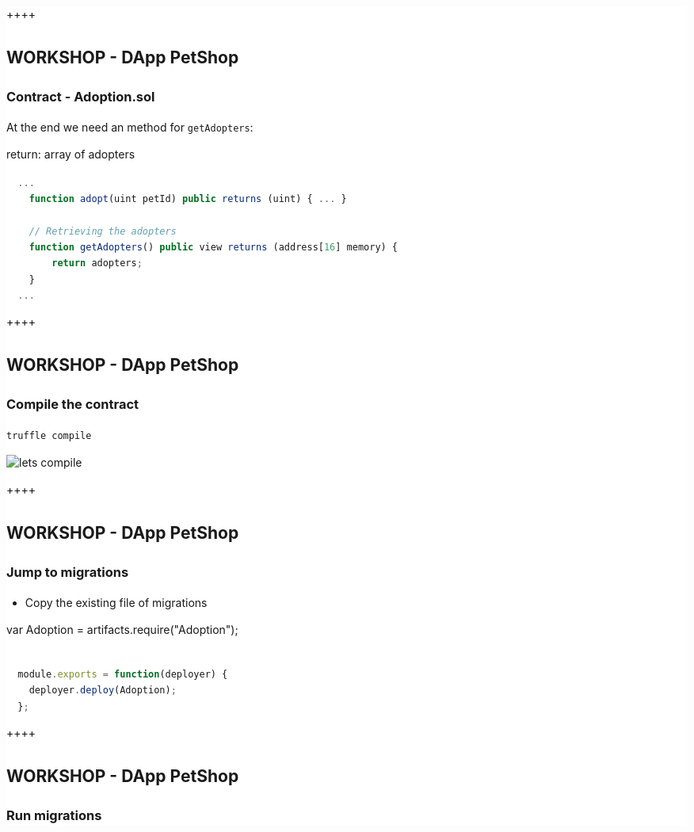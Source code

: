 ++++


## WORKSHOP - DApp PetShop 
### Contract - Adoption.sol  

At the end we need an method for `getAdopters`:

return: array of adopters

```javascript
  ...
    function adopt(uint petId) public returns (uint) { ... }

    // Retrieving the adopters
    function getAdopters() public view returns (address[16] memory) {
        return adopters;
    }
  ...
```
++++


## WORKSHOP - DApp PetShop 
### Compile the contract 


```shell 
truffle compile
```

![lets compile](https://media.giphy.com/media/1qRjAceZg4OPu/giphy.gif)


++++


## WORKSHOP - DApp PetShop 
### Jump to migrations

- Copy the existing file of migrations

var Adoption = artifacts.require("Adoption");

```javascript

  module.exports = function(deployer) {
    deployer.deploy(Adoption);
  };

``` 

++++

## WORKSHOP - DApp PetShop 
### Run migrations
